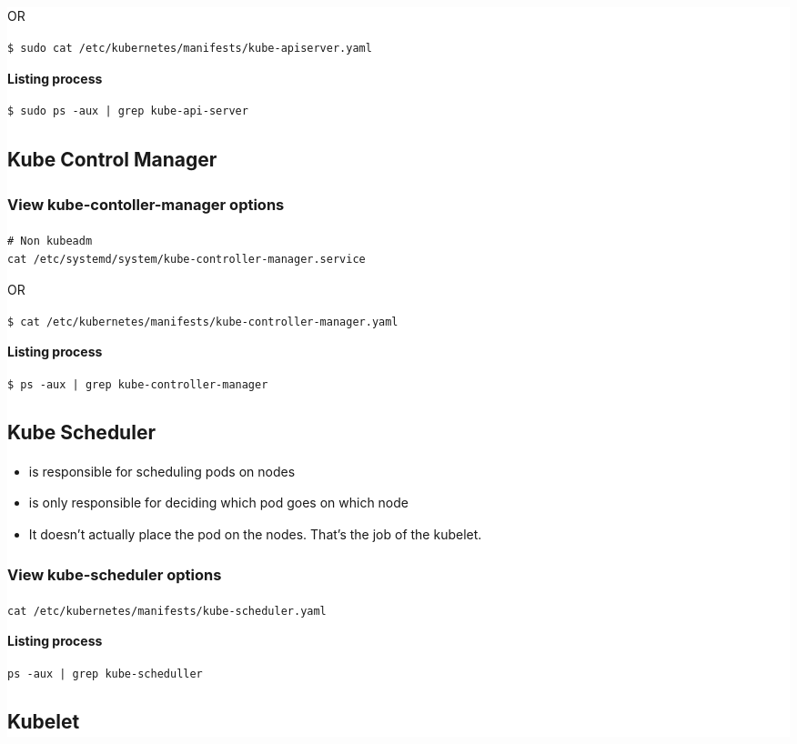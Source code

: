 OR

```
$ sudo cat /etc/kubernetes/manifests/kube-apiserver.yaml 
```

**Listing process**

```
$ sudo ps -aux | grep kube-api-server
```



## Kube Control Manager

### View kube-contoller-manager options

```
# Non kubeadm
cat /etc/systemd/system/kube-controller-manager.service
```

OR

```
$ cat /etc/kubernetes/manifests/kube-controller-manager.yaml 
```

**Listing process**

```
$ ps -aux | grep kube-controller-manager
```



## Kube Scheduler

- is responsible for scheduling pods on nodes

- is only responsible for deciding which pod goes on which node

- It doesn’t actually place the pod on the nodes. That’s the job of the kubelet.

### View kube-scheduler options

```
cat /etc/kubernetes/manifests/kube-scheduler.yaml 
```

**Listing process**

```
ps -aux | grep kube-scheduller
```



## Kubelet
